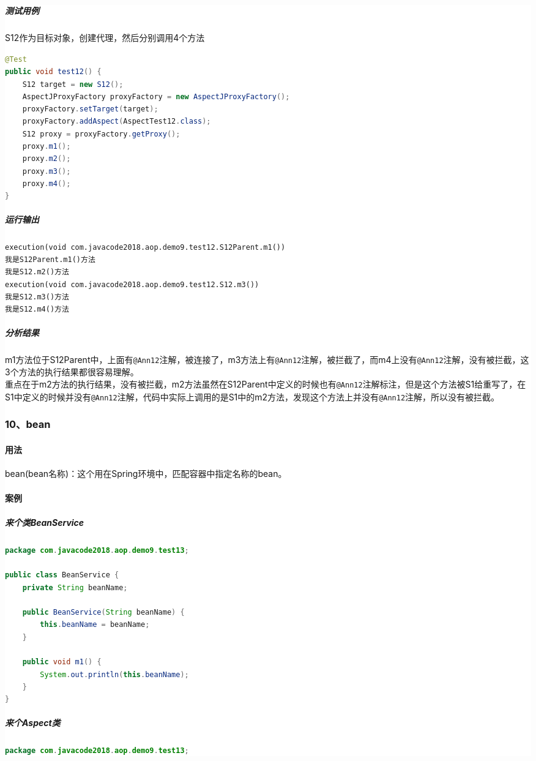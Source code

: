 ```java
```
<a name="DuDf5"></a>
##### 测试用例
S12作为目标对象，创建代理，然后分别调用4个方法
```java
@Test
public void test12() {
    S12 target = new S12();
    AspectJProxyFactory proxyFactory = new AspectJProxyFactory();
    proxyFactory.setTarget(target);
    proxyFactory.addAspect(AspectTest12.class);
    S12 proxy = proxyFactory.getProxy();
    proxy.m1();
    proxy.m2();
    proxy.m3();
    proxy.m4();
}
```
<a name="YHgp9"></a>
##### 运行输出
```
execution(void com.javacode2018.aop.demo9.test12.S12Parent.m1())
我是S12Parent.m1()方法
我是S12.m2()方法
execution(void com.javacode2018.aop.demo9.test12.S12.m3())
我是S12.m3()方法
我是S12.m4()方法
```
<a name="TTr91"></a>
##### 分析结果
m1方法位于S12Parent中，上面有`@Ann12`注解，被连接了，m3方法上有`@Ann12`注解，被拦截了，而m4上没有`@Ann12`注解，没有被拦截，这3个方法的执行结果都很容易理解。<br />重点在于m2方法的执行结果，没有被拦截，m2方法虽然在S12Parent中定义的时候也有`@Ann12`注解标注，但是这个方法被S1给重写了，在S1中定义的时候并没有`@Ann12`注解，代码中实际上调用的是S1中的m2方法，发现这个方法上并没有`@Ann12`注解，所以没有被拦截。
<a name="bpfTi"></a>
### 10、bean
<a name="DZPt6"></a>
#### 用法
bean(bean名称)：这个用在Spring环境中，匹配容器中指定名称的bean。
<a name="tYyKd"></a>
#### 案例
<a name="AdwTv"></a>
##### 来个类BeanService
```java
package com.javacode2018.aop.demo9.test13;

public class BeanService {
    private String beanName;

    public BeanService(String beanName) {
        this.beanName = beanName;
    }

    public void m1() {
        System.out.println(this.beanName);
    }
}
```
<a name="lXpjQ"></a>
##### 来个Aspect类
```java
package com.javacode2018.aop.demo9.test13;
```